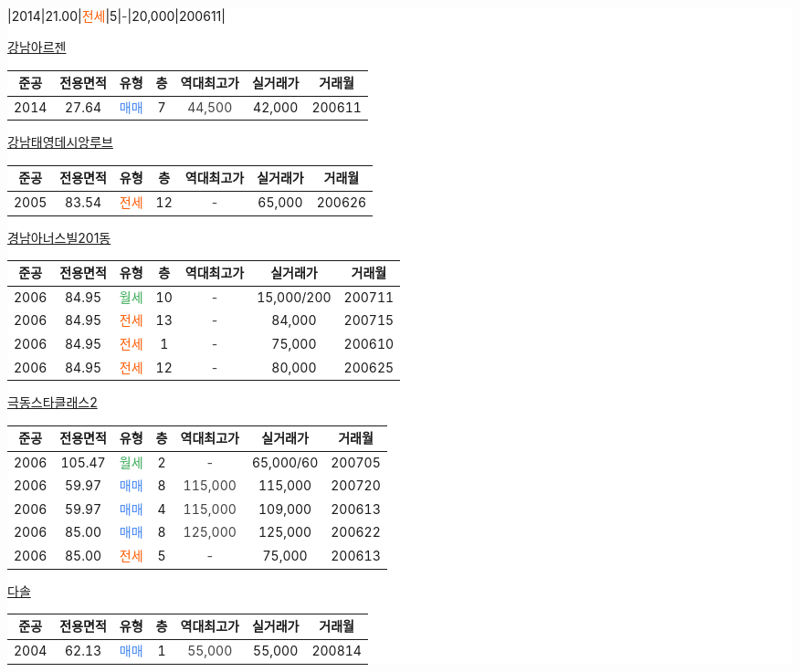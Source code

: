|2014|21.00|<span style="color:#ff5a00">전세</span>|5|<span style="color:#444444">-</span>|20,000|200611|

[강남아르젠](https://search.naver.com/search.naver?query=%EC%84%9C%EC%9A%B8%ED%8A%B9%EB%B3%84%EC%8B%9C+%EC%84%9C%EC%B4%88%EA%B5%AC+%EC%84%9C%EC%B4%88%EB%8F%99+%EA%B0%95%EB%82%A8%EC%95%84%EB%A5%B4%EC%A0%A0)

|준공|전용면적|유형|층|역대최고가|실거래가|거래월|
|:---:|:---:|:---:|:---:|:---:|:---:|:---:|
|2014|27.64|<span style="color:#4285f3">매매</span>|7|<span style="color:#444444">44,500</span>|42,000|200611|

[강남태영데시앙루브](https://search.naver.com/search.naver?query=%EC%84%9C%EC%9A%B8%ED%8A%B9%EB%B3%84%EC%8B%9C+%EC%84%9C%EC%B4%88%EA%B5%AC+%EC%84%9C%EC%B4%88%EB%8F%99+%EA%B0%95%EB%82%A8%ED%83%9C%EC%98%81%EB%8D%B0%EC%8B%9C%EC%95%99%EB%A3%A8%EB%B8%8C)

|준공|전용면적|유형|층|역대최고가|실거래가|거래월|
|:---:|:---:|:---:|:---:|:---:|:---:|:---:|
|2005|83.54|<span style="color:#ff5a00">전세</span>|12|<span style="color:#444444">-</span>|65,000|200626|

[경남아너스빌201동](https://search.naver.com/search.naver?query=%EC%84%9C%EC%9A%B8%ED%8A%B9%EB%B3%84%EC%8B%9C+%EC%84%9C%EC%B4%88%EA%B5%AC+%EC%84%9C%EC%B4%88%EB%8F%99+%EA%B2%BD%EB%82%A8%EC%95%84%EB%84%88%EC%8A%A4%EB%B9%8C201%EB%8F%99)

|준공|전용면적|유형|층|역대최고가|실거래가|거래월|
|:---:|:---:|:---:|:---:|:---:|:---:|:---:|
|2006|84.95|<span style="color:#34a853">월세</span>|10|<span style="color:#444444">-</span>|15,000/200|200711|
|2006|84.95|<span style="color:#ff5a00">전세</span>|13|<span style="color:#444444">-</span>|84,000|200715|
|2006|84.95|<span style="color:#ff5a00">전세</span>|1|<span style="color:#444444">-</span>|75,000|200610|
|2006|84.95|<span style="color:#ff5a00">전세</span>|12|<span style="color:#444444">-</span>|80,000|200625|

[극동스타클래스2](https://search.naver.com/search.naver?query=%EC%84%9C%EC%9A%B8%ED%8A%B9%EB%B3%84%EC%8B%9C+%EC%84%9C%EC%B4%88%EA%B5%AC+%EC%84%9C%EC%B4%88%EB%8F%99+%EA%B7%B9%EB%8F%99%EC%8A%A4%ED%83%80%ED%81%B4%EB%9E%98%EC%8A%A42)

|준공|전용면적|유형|층|역대최고가|실거래가|거래월|
|:---:|:---:|:---:|:---:|:---:|:---:|:---:|
|2006|105.47|<span style="color:#34a853">월세</span>|2|<span style="color:#444444">-</span>|65,000/60|200705|
|2006|59.97|<span style="color:#4285f3">매매</span>|8|<span style="color:#444444">115,000</span>|115,000|200720|
|2006|59.97|<span style="color:#4285f3">매매</span>|4|<span style="color:#444444">115,000</span>|109,000|200613|
|2006|85.00|<span style="color:#4285f3">매매</span>|8|<span style="color:#444444">125,000</span>|125,000|200622|
|2006|85.00|<span style="color:#ff5a00">전세</span>|5|<span style="color:#444444">-</span>|75,000|200613|

[다솔](https://search.naver.com/search.naver?query=%EC%84%9C%EC%9A%B8%ED%8A%B9%EB%B3%84%EC%8B%9C+%EC%84%9C%EC%B4%88%EA%B5%AC+%EC%84%9C%EC%B4%88%EB%8F%99+%EB%8B%A4%EC%86%94)

|준공|전용면적|유형|층|역대최고가|실거래가|거래월|
|:---:|:---:|:---:|:---:|:---:|:---:|:---:|
|2004|62.13|<span style="color:#4285f3">매매</span>|1|<span style="color:#444444">55,000</span>|55,000|200814|
